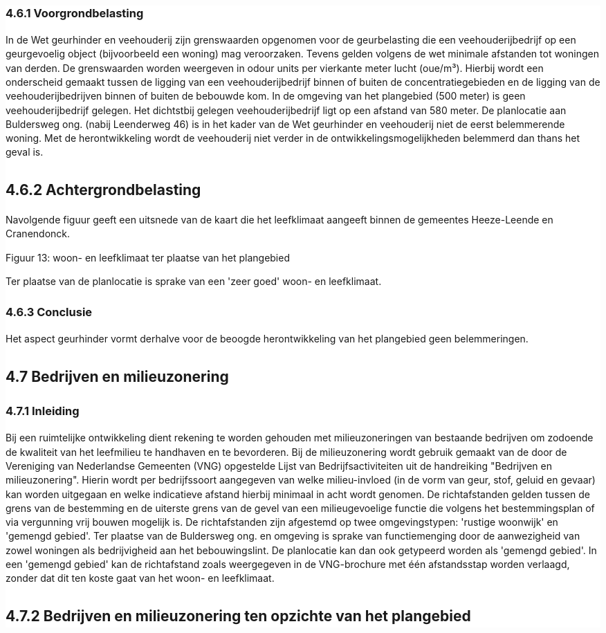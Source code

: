 ### <span id="page-29-1"></span>**4.6.1 Voorgrondbelasting**

In de Wet geurhinder en veehouderij zijn grenswaarden opgenomen voor de geurbelasting die een veehouderijbedrijf op een geurgevoelig object (bijvoorbeeld een woning) mag veroorzaken. Tevens gelden volgens de wet minimale afstanden tot woningen van derden. De grenswaarden worden weergeven in odour units per vierkante meter lucht (oue/m³). Hierbij wordt een onderscheid gemaakt tussen de ligging van een veehouderijbedrijf binnen of buiten de concentratiegebieden en de ligging van de veehouderijbedrijven binnen of buiten de bebouwde kom. In de omgeving van het plangebied (500 meter) is geen veehouderijbedrijf gelegen. Het dichtstbij gelegen veehouderijbedrijf ligt op een afstand van 580 meter. De planlocatie aan Buldersweg ong. (nabij Leenderweg 46) is in het kader van de Wet geurhinder en veehouderij niet de eerst belemmerende woning. Met de herontwikkeling wordt de veehouderij niet verder in de ontwikkelingsmogelijkheden belemmerd dan thans het geval is.

## <span id="page-29-2"></span>**4.6.2 Achtergrondbelasting**

Navolgende figuur geeft een uitsnede van de kaart die het leefklimaat aangeeft binnen de gemeentes Heeze-Leende en Cranendonck.

Figuur 13: woon- en leefklimaat ter plaatse van het plangebied

Ter plaatse van de planlocatie is sprake van een 'zeer goed' woon- en leefklimaat.

### <span id="page-30-0"></span>**4.6.3 Conclusie**

Het aspect geurhinder vormt derhalve voor de beoogde herontwikkeling van het plangebied geen belemmeringen.

## <span id="page-30-1"></span>**4.7 Bedrijven en milieuzonering**

### <span id="page-30-2"></span>**4.7.1 Inleiding**

Bij een ruimtelijke ontwikkeling dient rekening te worden gehouden met milieuzoneringen van bestaande bedrijven om zodoende de kwaliteit van het leefmilieu te handhaven en te bevorderen. Bij de milieuzonering wordt gebruik gemaakt van de door de Vereniging van Nederlandse Gemeenten (VNG) opgestelde Lijst van Bedrijfsactiviteiten uit de handreiking "Bedrijven en milieuzonering". Hierin wordt per bedrijfssoort aangegeven van welke milieu-invloed (in de vorm van geur, stof, geluid en gevaar) kan worden uitgegaan en welke indicatieve afstand hierbij minimaal in acht wordt genomen. De richtafstanden gelden tussen de grens van de bestemming en de uiterste grens van de gevel van een milieugevoelige functie die volgens het bestemmingsplan of via vergunning vrij bouwen mogelijk is. De richtafstanden zijn afgestemd op twee omgevingstypen: 'rustige woonwijk' en 'gemengd gebied'. Ter plaatse van de Buldersweg ong. en omgeving is sprake van functiemenging door de aanwezigheid van zowel woningen als bedrijvigheid aan het bebouwingslint. De planlocatie kan dan ook getypeerd worden als 'gemengd gebied'. In een 'gemengd gebied' kan de richtafstand zoals weergegeven in de VNG-brochure met één afstandsstap worden verlaagd, zonder dat dit ten koste gaat van het woon- en leefklimaat.

## <span id="page-31-0"></span>**4.7.2 Bedrijven en milieuzonering ten opzichte van het plangebied**
